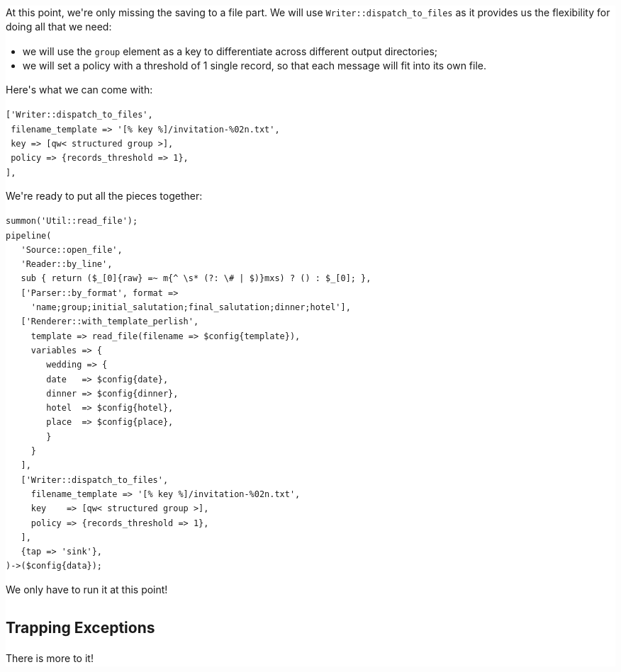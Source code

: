 At this point, we're only missing the saving to a file part. We will use
`Writer::dispatch_to_files` as it provides us the flexibility for doing
all that we need:

- we will use the `group` element as a key to differentiate across
  different output directories;
- we will set a policy with a threshold of 1 single record, so that each
  message will fit into its own file.

Here's what we can come with:

```
['Writer::dispatch_to_files',
 filename_template => '[% key %]/invitation-%02n.txt',
 key => [qw< structured group >],
 policy => {records_threshold => 1},
],
```

We're ready to put all the pieces together:

```
summon('Util::read_file');
pipeline(
   'Source::open_file',
   'Reader::by_line',
   sub { return ($_[0]{raw} =~ m{^ \s* (?: \# | $)}mxs) ? () : $_[0]; },
   ['Parser::by_format', format =>
     'name;group;initial_salutation;final_salutation;dinner;hotel'],
   ['Renderer::with_template_perlish',
     template => read_file(filename => $config{template}),
     variables => {
        wedding => {
        date   => $config{date},
        dinner => $config{dinner},
        hotel  => $config{hotel},
        place  => $config{place},
        }
     }
   ],
   ['Writer::dispatch_to_files',
     filename_template => '[% key %]/invitation-%02n.txt',
     key    => [qw< structured group >],
     policy => {records_threshold => 1},
   ],
   {tap => 'sink'},
)->($config{data});
```

We only have to run it at this point!

## Trapping Exceptions

There is more to it!
